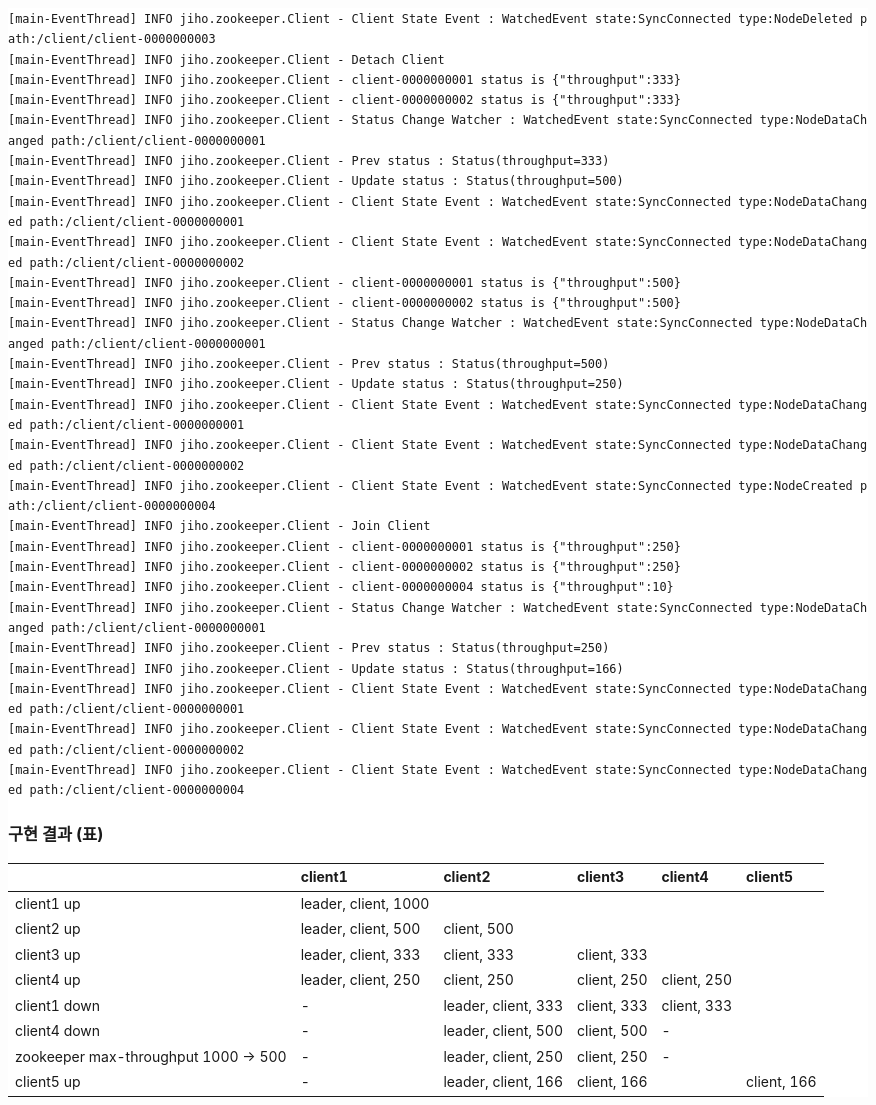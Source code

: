 ```
[main-EventThread] INFO jiho.zookeeper.Client - Client State Event : WatchedEvent state:SyncConnected type:NodeDeleted path:/client/client-0000000003
[main-EventThread] INFO jiho.zookeeper.Client - Detach Client
[main-EventThread] INFO jiho.zookeeper.Client - client-0000000001 status is {"throughput":333}
[main-EventThread] INFO jiho.zookeeper.Client - client-0000000002 status is {"throughput":333}
[main-EventThread] INFO jiho.zookeeper.Client - Status Change Watcher : WatchedEvent state:SyncConnected type:NodeDataChanged path:/client/client-0000000001
[main-EventThread] INFO jiho.zookeeper.Client - Prev status : Status(throughput=333)
[main-EventThread] INFO jiho.zookeeper.Client - Update status : Status(throughput=500)
[main-EventThread] INFO jiho.zookeeper.Client - Client State Event : WatchedEvent state:SyncConnected type:NodeDataChanged path:/client/client-0000000001
[main-EventThread] INFO jiho.zookeeper.Client - Client State Event : WatchedEvent state:SyncConnected type:NodeDataChanged path:/client/client-0000000002
[main-EventThread] INFO jiho.zookeeper.Client - client-0000000001 status is {"throughput":500}
[main-EventThread] INFO jiho.zookeeper.Client - client-0000000002 status is {"throughput":500}
[main-EventThread] INFO jiho.zookeeper.Client - Status Change Watcher : WatchedEvent state:SyncConnected type:NodeDataChanged path:/client/client-0000000001
[main-EventThread] INFO jiho.zookeeper.Client - Prev status : Status(throughput=500)
[main-EventThread] INFO jiho.zookeeper.Client - Update status : Status(throughput=250)
[main-EventThread] INFO jiho.zookeeper.Client - Client State Event : WatchedEvent state:SyncConnected type:NodeDataChanged path:/client/client-0000000001
[main-EventThread] INFO jiho.zookeeper.Client - Client State Event : WatchedEvent state:SyncConnected type:NodeDataChanged path:/client/client-0000000002
[main-EventThread] INFO jiho.zookeeper.Client - Client State Event : WatchedEvent state:SyncConnected type:NodeCreated path:/client/client-0000000004
[main-EventThread] INFO jiho.zookeeper.Client - Join Client
[main-EventThread] INFO jiho.zookeeper.Client - client-0000000001 status is {"throughput":250}
[main-EventThread] INFO jiho.zookeeper.Client - client-0000000002 status is {"throughput":250}
[main-EventThread] INFO jiho.zookeeper.Client - client-0000000004 status is {"throughput":10}
[main-EventThread] INFO jiho.zookeeper.Client - Status Change Watcher : WatchedEvent state:SyncConnected type:NodeDataChanged path:/client/client-0000000001
[main-EventThread] INFO jiho.zookeeper.Client - Prev status : Status(throughput=250)
[main-EventThread] INFO jiho.zookeeper.Client - Update status : Status(throughput=166)
[main-EventThread] INFO jiho.zookeeper.Client - Client State Event : WatchedEvent state:SyncConnected type:NodeDataChanged path:/client/client-0000000001
[main-EventThread] INFO jiho.zookeeper.Client - Client State Event : WatchedEvent state:SyncConnected type:NodeDataChanged path:/client/client-0000000002
[main-EventThread] INFO jiho.zookeeper.Client - Client State Event : WatchedEvent state:SyncConnected type:NodeDataChanged path:/client/client-0000000004
```

### 구현 결과 (표)

|                                       | client1              | client2             | client3     | client4     | client5     |
|:--------------------------------------|:---------------------|:--------------------|:------------|:------------|:------------|
| client1 up                            | leader, client, 1000 |                     |             |             |             |
| client2 up                            | leader, client, 500  | client, 500         |             |             |             |
| client3 up                            | leader, client, 333  | client, 333         | client, 333 |             |             |
| client4 up                            | leader, client, 250  | client, 250         | client, 250 | client, 250 |             |
| client1 down                          | -                    | leader, client, 333 | client, 333 | client, 333 |             |
| client4 down                          | -                    | leader, client, 500 | client, 500 | -           |             |
| zookeeper max-throughput  1000 -> 500 | -                    | leader, client, 250 | client, 250 | -           |             |
| client5 up                            | -                    | leader, client, 166 | client, 166 |             | client, 166 |
